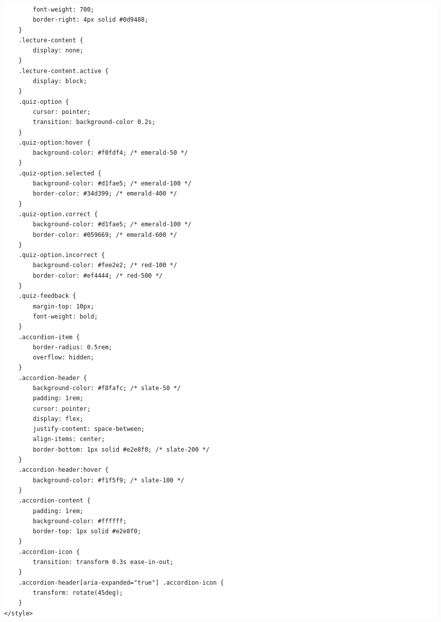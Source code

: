             font-weight: 700;
            border-right: 4px solid #0d9488;
        }
        .lecture-content {
            display: none;
        }
        .lecture-content.active {
            display: block;
        }
        .quiz-option {
            cursor: pointer;
            transition: background-color 0.2s;
        }
        .quiz-option:hover {
            background-color: #f0fdf4; /* emerald-50 */
        }
        .quiz-option.selected {
            background-color: #d1fae5; /* emerald-100 */
            border-color: #34d399; /* emerald-400 */
        }
        .quiz-option.correct {
            background-color: #d1fae5; /* emerald-100 */
            border-color: #059669; /* emerald-600 */
        }
        .quiz-option.incorrect {
            background-color: #fee2e2; /* red-100 */
            border-color: #ef4444; /* red-500 */
        }
        .quiz-feedback {
            margin-top: 10px;
            font-weight: bold;
        }
        .accordion-item {
            border-radius: 0.5rem;
            overflow: hidden;
        }
        .accordion-header {
            background-color: #f8fafc; /* slate-50 */
            padding: 1rem;
            cursor: pointer;
            display: flex;
            justify-content: space-between;
            align-items: center;
            border-bottom: 1px solid #e2e8f0; /* slate-200 */
        }
        .accordion-header:hover {
            background-color: #f1f5f9; /* slate-100 */
        }
        .accordion-content {
            padding: 1rem;
            background-color: #ffffff;
            border-top: 1px solid #e2e8f0;
        }
        .accordion-icon {
            transition: transform 0.3s ease-in-out;
        }
        .accordion-header[aria-expanded="true"] .accordion-icon {
            transform: rotate(45deg);
        }
    </style>
</head>
<body class="bg-slate-50 text-slate-800">
